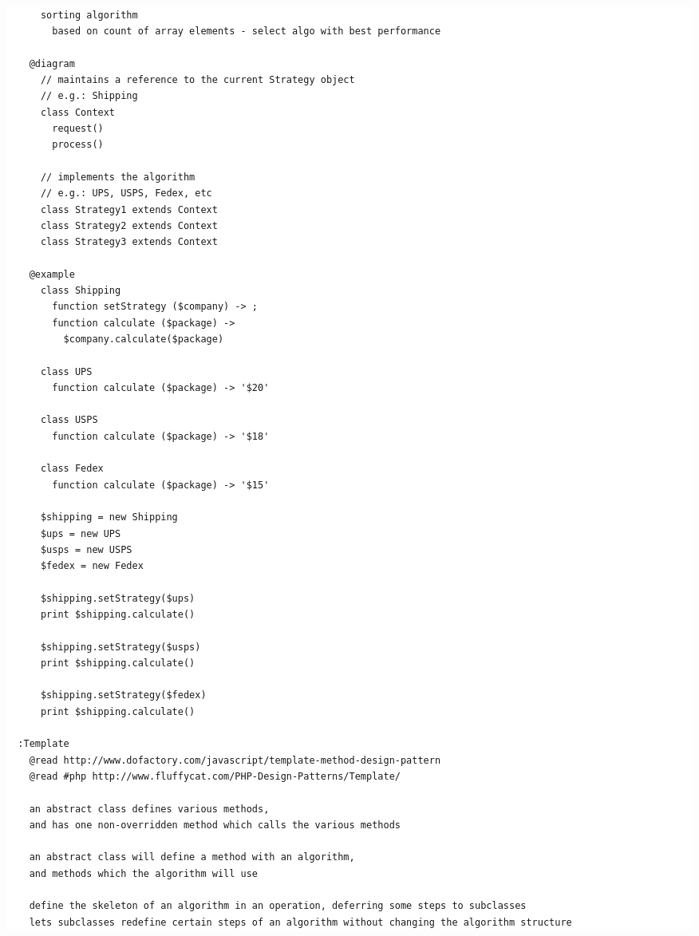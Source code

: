           sorting algorithm
            based on count of array elements - select algo with best performance

        @diagram
          // maintains a reference to the current Strategy object
          // e.g.: Shipping
          class Context
            request()
            process()

          // implements the algorithm
          // e.g.: UPS, USPS, Fedex, etc
          class Strategy1 extends Context
          class Strategy2 extends Context
          class Strategy3 extends Context

        @example
          class Shipping
            function setStrategy ($company) -> ;
            function calculate ($package) ->
              $company.calculate($package)

          class UPS
            function calculate ($package) -> '$20'

          class USPS
            function calculate ($package) -> '$18'

          class Fedex
            function calculate ($package) -> '$15'

          $shipping = new Shipping
          $ups = new UPS
          $usps = new USPS
          $fedex = new Fedex

          $shipping.setStrategy($ups)
          print $shipping.calculate()

          $shipping.setStrategy($usps)
          print $shipping.calculate()

          $shipping.setStrategy($fedex)
          print $shipping.calculate()

      :Template
        @read http://www.dofactory.com/javascript/template-method-design-pattern
        @read #php http://www.fluffycat.com/PHP-Design-Patterns/Template/

        an abstract class defines various methods,
        and has one non-overridden method which calls the various methods

        an abstract class will define a method with an algorithm,
        and methods which the algorithm will use

        define the skeleton of an algorithm in an operation, deferring some steps to subclasses
        lets subclasses redefine certain steps of an algorithm without changing the algorithm structure
